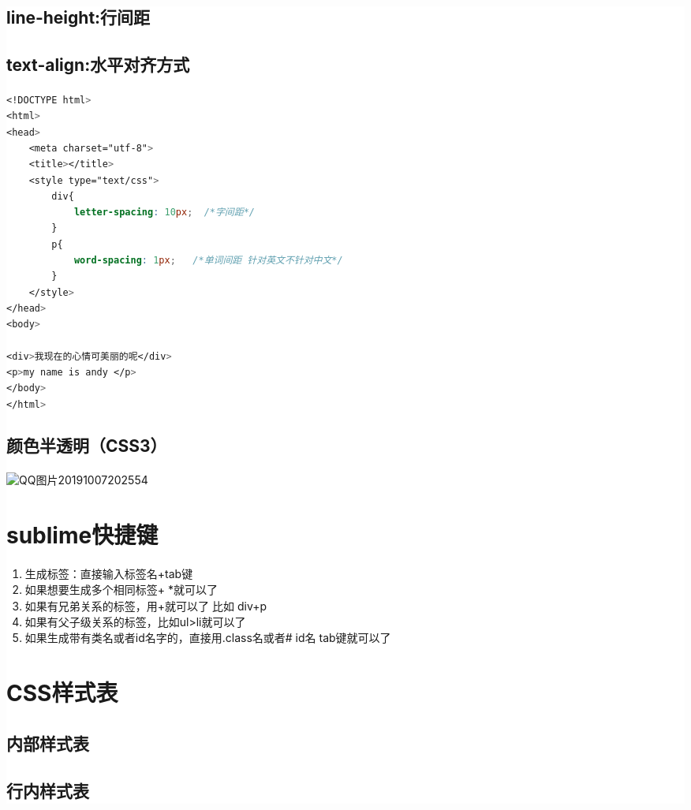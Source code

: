 ## line-height:行间距

## text-align:水平对齐方式

 

```css
<!DOCTYPE html>
<html>
<head>
	<meta charset="utf-8">
	<title></title>
	<style type="text/css">
		div{
			letter-spacing: 10px;  /*字间距*/
		}
		p{
			word-spacing: 1px;   /*单词间距 针对英文不针对中文*/
		}
	</style>
</head>
<body>

<div>我现在的心情可美丽的呢</div>
<p>my name is andy </p>
</body>
</html>
```



## 颜色半透明（CSS3）

![QQ图片20191007202554](D:\typora\typora_images\QQ图片20191007202554.jpg)

# sublime快捷键

1. 生成标签：直接输入标签名+tab键
2. 如果想要生成多个相同标签+ *就可以了            
3. 如果有兄弟关系的标签，用+就可以了    比如 div+p
4. 如果有父子级关系的标签，比如ul>li就可以了
5. 如果生成带有类名或者id名字的，直接用.class名或者# id名 tab键就可以了

# CSS样式表

## 内部样式表

## 行内样式表
